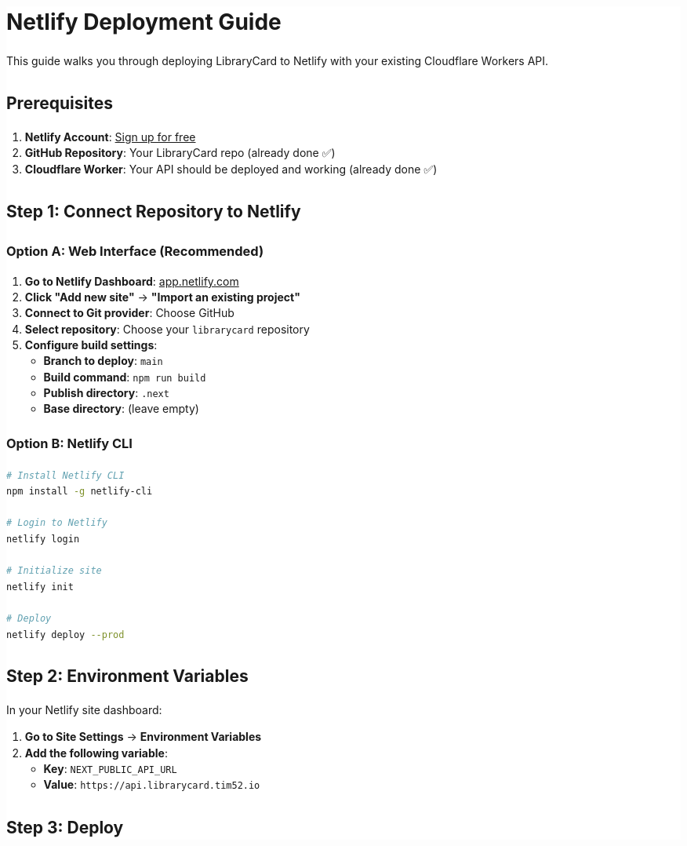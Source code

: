 # Netlify Deployment Guide

This guide walks you through deploying LibraryCard to Netlify with your existing Cloudflare Workers API.

## Prerequisites

1. **Netlify Account**: [Sign up for free](https://app.netlify.com/signup)
2. **GitHub Repository**: Your LibraryCard repo (already done ✅)
3. **Cloudflare Worker**: Your API should be deployed and working (already done ✅)

## Step 1: Connect Repository to Netlify

### Option A: Web Interface (Recommended)

1. **Go to Netlify Dashboard**: [app.netlify.com](https://app.netlify.com)
2. **Click "Add new site"** → **"Import an existing project"**
3. **Connect to Git provider**: Choose GitHub
4. **Select repository**: Choose your `librarycard` repository
5. **Configure build settings**:
   - **Branch to deploy**: `main`
   - **Build command**: `npm run build`
   - **Publish directory**: `.next`
   - **Base directory**: (leave empty)

### Option B: Netlify CLI

```bash
# Install Netlify CLI
npm install -g netlify-cli

# Login to Netlify
netlify login

# Initialize site
netlify init

# Deploy
netlify deploy --prod
```

## Step 2: Environment Variables

In your Netlify site dashboard:

1. **Go to Site Settings** → **Environment Variables**
2. **Add the following variable**:
   - **Key**: `NEXT_PUBLIC_API_URL`
   - **Value**: `https://api.librarycard.tim52.io`

## Step 3: Deploy
